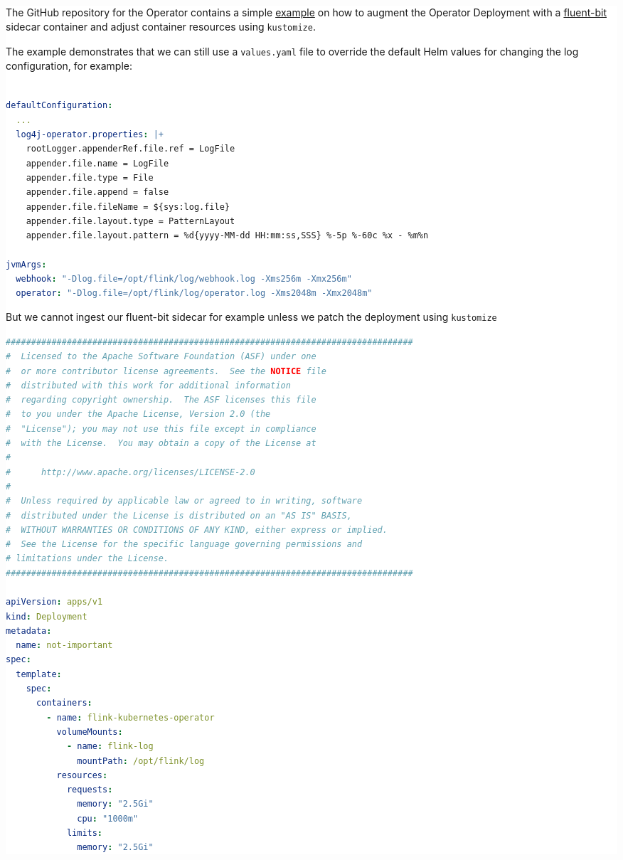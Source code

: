 The GitHub repository for the Operator contains a simple [example](https://github.com/apache/flink-kubernetes-operator/tree/main/examples/kustomize) on how to augment the Operator Deployment with a [fluent-bit](https://docs.fluentbit.io/manual) sidecar container and adjust container resources using `kustomize`.

The example demonstrates that we can still use a `values.yaml` file to override the default Helm values for changing the log configuration, for example:

```yaml

defaultConfiguration:
  ...
  log4j-operator.properties: |+
    rootLogger.appenderRef.file.ref = LogFile
    appender.file.name = LogFile
    appender.file.type = File
    appender.file.append = false
    appender.file.fileName = ${sys:log.file}
    appender.file.layout.type = PatternLayout
    appender.file.layout.pattern = %d{yyyy-MM-dd HH:mm:ss,SSS} %-5p %-60c %x - %m%n

jvmArgs:
  webhook: "-Dlog.file=/opt/flink/log/webhook.log -Xms256m -Xmx256m"
  operator: "-Dlog.file=/opt/flink/log/operator.log -Xms2048m -Xmx2048m"
```

But we cannot ingest our fluent-bit sidecar for example unless we patch the deployment using `kustomize`

```yaml
################################################################################
#  Licensed to the Apache Software Foundation (ASF) under one
#  or more contributor license agreements.  See the NOTICE file
#  distributed with this work for additional information
#  regarding copyright ownership.  The ASF licenses this file
#  to you under the Apache License, Version 2.0 (the
#  "License"); you may not use this file except in compliance
#  with the License.  You may obtain a copy of the License at
#
#      http://www.apache.org/licenses/LICENSE-2.0
#
#  Unless required by applicable law or agreed to in writing, software
#  distributed under the License is distributed on an "AS IS" BASIS,
#  WITHOUT WARRANTIES OR CONDITIONS OF ANY KIND, either express or implied.
#  See the License for the specific language governing permissions and
# limitations under the License.
################################################################################

apiVersion: apps/v1
kind: Deployment
metadata:
  name: not-important
spec:
  template:
    spec:
      containers:
        - name: flink-kubernetes-operator
          volumeMounts:
            - name: flink-log
              mountPath: /opt/flink/log
          resources:
            requests:
              memory: "2.5Gi"
              cpu: "1000m"
            limits:
              memory: "2.5Gi"
```